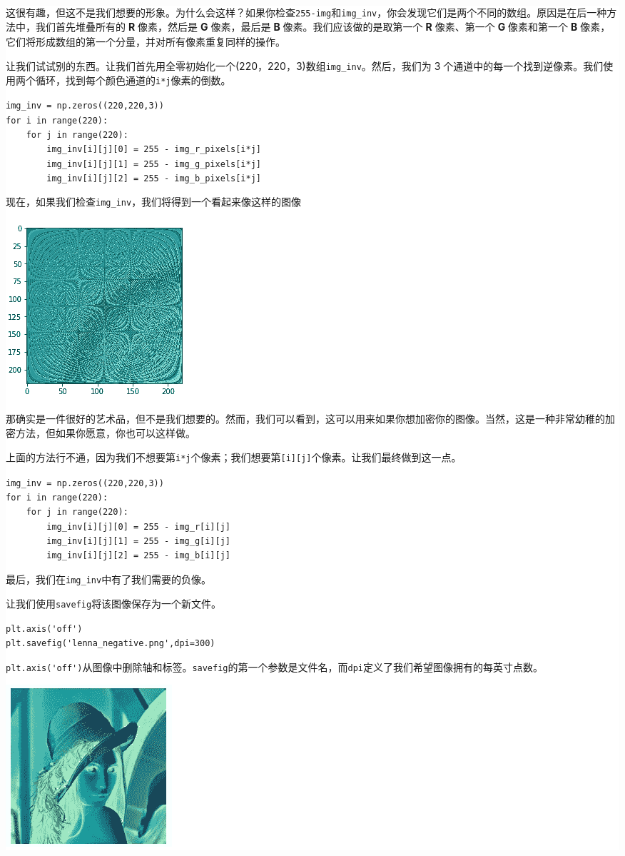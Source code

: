 这很有趣，但这不是我们想要的形象。为什么会这样？如果你检查`255-img`和`img_inv`，你会发现它们是两个不同的数组。原因是在后一种方法中，我们首先堆叠所有的 **R** 像素，然后是 **G** 像素，最后是 **B** 像素。我们应该做的是取第一个 **R** 像素、第一个 **G** 像素和第一个 **B** 像素，它们将形成数组的第一个分量，并对所有像素重复同样的操作。

让我们试试别的东西。让我们首先用全零初始化一个(220，220，3)数组`img_inv`。然后，我们为 3 个通道中的每一个找到逆像素。我们使用两个循环，找到每个颜色通道的`i*j`像素的倒数。

```
img_inv = np.zeros((220,220,3))
for i in range(220):
    for j in range(220):
        img_inv[i][j][0] = 255 - img_r_pixels[i*j]
        img_inv[i][j][1] = 255 - img_g_pixels[i*j]
        img_inv[i][j][2] = 255 - img_b_pixels[i*j]
```

现在，如果我们检查`img_inv`，我们将得到一个看起来像这样的图像

![](img/919305acbefb2ad01357ceaec7e44446.png)

那确实是一件很好的艺术品，但不是我们想要的。然而，我们可以看到，这可以用来如果你想加密你的图像。当然，这是一种非常幼稚的加密方法，但如果你愿意，你也可以这样做。

上面的方法行不通，因为我们不想要第`i*j`个像素；我们想要第`[i][j]`个像素。让我们最终做到这一点。

```
img_inv = np.zeros((220,220,3))
for i in range(220):
    for j in range(220):
        img_inv[i][j][0] = 255 - img_r[i][j]
        img_inv[i][j][1] = 255 - img_g[i][j]
        img_inv[i][j][2] = 255 - img_b[i][j]
```

最后，我们在`img_inv`中有了我们需要的负像。

让我们使用`savefig`将该图像保存为一个新文件。

```
plt.axis('off')
plt.savefig('lenna_negative.png',dpi=300)
```

`plt.axis('off')`从图像中删除轴和标签。`savefig`的第一个参数是文件名，而`dpi`定义了我们希望图像拥有的每英寸点数。

![](img/d9f0553b0d8055c08857285dfafc7d9d.png)
